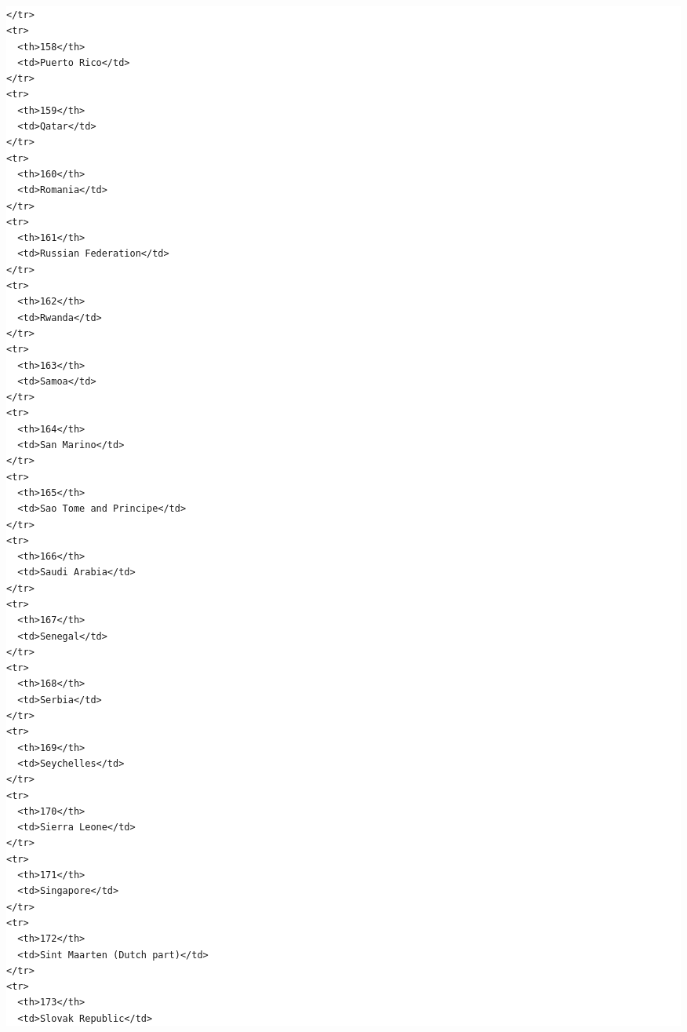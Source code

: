     </tr>
    <tr>
      <th>158</th>
      <td>Puerto Rico</td>
    </tr>
    <tr>
      <th>159</th>
      <td>Qatar</td>
    </tr>
    <tr>
      <th>160</th>
      <td>Romania</td>
    </tr>
    <tr>
      <th>161</th>
      <td>Russian Federation</td>
    </tr>
    <tr>
      <th>162</th>
      <td>Rwanda</td>
    </tr>
    <tr>
      <th>163</th>
      <td>Samoa</td>
    </tr>
    <tr>
      <th>164</th>
      <td>San Marino</td>
    </tr>
    <tr>
      <th>165</th>
      <td>Sao Tome and Principe</td>
    </tr>
    <tr>
      <th>166</th>
      <td>Saudi Arabia</td>
    </tr>
    <tr>
      <th>167</th>
      <td>Senegal</td>
    </tr>
    <tr>
      <th>168</th>
      <td>Serbia</td>
    </tr>
    <tr>
      <th>169</th>
      <td>Seychelles</td>
    </tr>
    <tr>
      <th>170</th>
      <td>Sierra Leone</td>
    </tr>
    <tr>
      <th>171</th>
      <td>Singapore</td>
    </tr>
    <tr>
      <th>172</th>
      <td>Sint Maarten (Dutch part)</td>
    </tr>
    <tr>
      <th>173</th>
      <td>Slovak Republic</td>